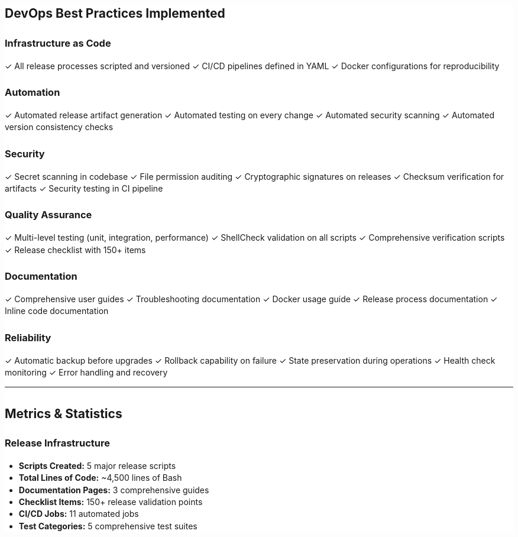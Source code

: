 ## DevOps Best Practices Implemented

### Infrastructure as Code
✓ All release processes scripted and versioned
✓ CI/CD pipelines defined in YAML
✓ Docker configurations for reproducibility

### Automation
✓ Automated release artifact generation
✓ Automated testing on every change
✓ Automated security scanning
✓ Automated version consistency checks

### Security
✓ Secret scanning in codebase
✓ File permission auditing
✓ Cryptographic signatures on releases
✓ Checksum verification for artifacts
✓ Security testing in CI pipeline

### Quality Assurance
✓ Multi-level testing (unit, integration, performance)
✓ ShellCheck validation on all scripts
✓ Comprehensive verification scripts
✓ Release checklist with 150+ items

### Documentation
✓ Comprehensive user guides
✓ Troubleshooting documentation
✓ Docker usage guide
✓ Release process documentation
✓ Inline code documentation

### Reliability
✓ Automatic backup before upgrades
✓ Rollback capability on failure
✓ State preservation during operations
✓ Health check monitoring
✓ Error handling and recovery

---

## Metrics & Statistics

### Release Infrastructure

- **Scripts Created:** 5 major release scripts
- **Total Lines of Code:** ~4,500 lines of Bash
- **Documentation Pages:** 3 comprehensive guides
- **Checklist Items:** 150+ release validation points
- **CI/CD Jobs:** 11 automated jobs
- **Test Categories:** 5 comprehensive test suites
